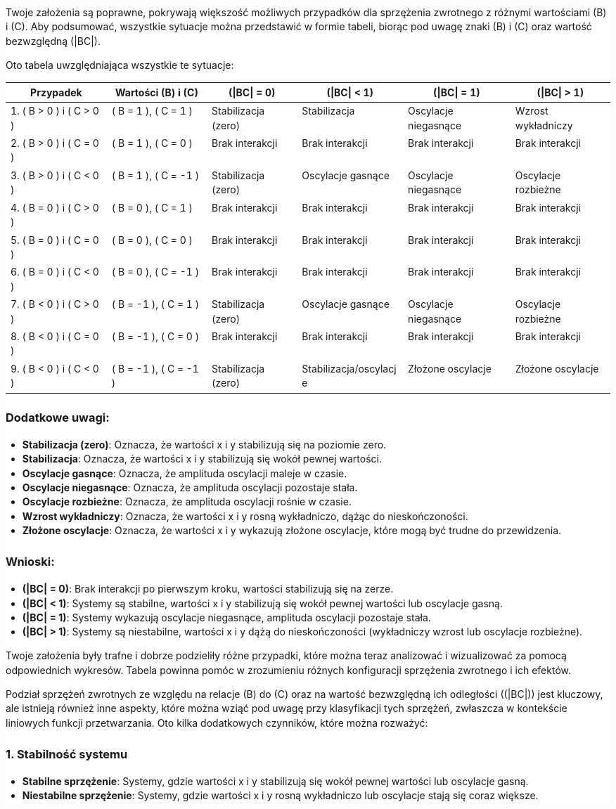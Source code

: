 Twoje założenia są poprawne, pokrywają większość możliwych przypadków dla sprzężenia zwrotnego z różnymi wartościami \(B\) i \(C\). Aby podsumować, wszystkie sytuacje można przedstawić w formie tabeli, biorąc pod uwagę znaki \(B\) i \(C\) oraz wartość bezwzględną \(|BC|\).

Oto tabela uwzględniająca wszystkie te sytuacje:

| Przypadek                    | Wartości \(B\) i \(C\)     | \(\|BC\| = 0\)      | \(\|BC\| < 1\)         | \(\|BC\| = 1\)       | \(\|BC\| > 1\)      |
| ---------------------------- | -------------------------- | ------------------- | ---------------------- | -------------------- | ------------------- |
| 1. \( B > 0 \) i \( C > 0 \) | \( B = 1 \), \( C = 1 \)   | Stabilizacja (zero) | Stabilizacja           | Oscylacje niegasnące | Wzrost wykładniczy  |
| 2. \( B > 0 \) i \( C = 0 \) | \( B = 1 \), \( C = 0 \)   | Brak interakcji     | Brak interakcji        | Brak interakcji      | Brak interakcji     |
| 3. \( B > 0 \) i \( C < 0 \) | \( B = 1 \), \( C = -1 \)  | Stabilizacja (zero) | Oscylacje gasnące      | Oscylacje niegasnące | Oscylacje rozbieżne |
| 4. \( B = 0 \) i \( C > 0 \) | \( B = 0 \), \( C = 1 \)   | Brak interakcji     | Brak interakcji        | Brak interakcji      | Brak interakcji     |
| 5. \( B = 0 \) i \( C = 0 \) | \( B = 0 \), \( C = 0 \)   | Brak interakcji     | Brak interakcji        | Brak interakcji      | Brak interakcji     |
| 6. \( B = 0 \) i \( C < 0 \) | \( B = 0 \), \( C = -1 \)  | Brak interakcji     | Brak interakcji        | Brak interakcji      | Brak interakcji     |
| 7. \( B < 0 \) i \( C > 0 \) | \( B = -1 \), \( C = 1 \)  | Stabilizacja (zero) | Oscylacje gasnące      | Oscylacje niegasnące | Oscylacje rozbieżne |
| 8. \( B < 0 \) i \( C = 0 \) | \( B = -1 \), \( C = 0 \)  | Brak interakcji     | Brak interakcji        | Brak interakcji      | Brak interakcji     |
| 9. \( B < 0 \) i \( C < 0 \) | \( B = -1 \), \( C = -1 \) | Stabilizacja (zero) | Stabilizacja/oscylacje | Złożone oscylacje    | Złożone oscylacje   |

### Dodatkowe uwagi:
- **Stabilizacja (zero)**: Oznacza, że wartości x i y stabilizują się na poziomie zero.
- **Stabilizacja**: Oznacza, że wartości x i y stabilizują się wokół pewnej wartości.
- **Oscylacje gasnące**: Oznacza, że amplituda oscylacji maleje w czasie.
- **Oscylacje niegasnące**: Oznacza, że amplituda oscylacji pozostaje stała.
- **Oscylacje rozbieżne**: Oznacza, że amplituda oscylacji rośnie w czasie.
- **Wzrost wykładniczy**: Oznacza, że wartości x i y rosną wykładniczo, dążąc do nieskończoności.
- **Złożone oscylacje**: Oznacza, że wartości x i y wykazują złożone oscylacje, które mogą być trudne do przewidzenia.

### Wnioski:

- **\(|BC| = 0\)**: Brak interakcji po pierwszym kroku, wartości stabilizują się na zerze.
- **\(|BC| < 1\)**: Systemy są stabilne, wartości x i y stabilizują się wokół pewnej wartości lub oscylacje gasną.
- **\(|BC| = 1\)**: Systemy wykazują oscylacje niegasnące, amplituda oscylacji pozostaje stała.
- **\(|BC| > 1\)**: Systemy są niestabilne, wartości x i y dążą do nieskończoności (wykładniczy wzrost lub oscylacje rozbieżne).

Twoje założenia były trafne i dobrze podzieliły różne przypadki, które można teraz analizować i wizualizować za pomocą odpowiednich wykresów. Tabela powinna pomóc w zrozumieniu różnych konfiguracji sprzężenia zwrotnego i ich efektów.


Podział sprzężeń zwrotnych ze względu na relacje \(B\) do \(C\) oraz na wartość bezwzględną ich odległości (\(|BC|\)) jest kluczowy, ale istnieją również inne aspekty, które można wziąć pod uwagę przy klasyfikacji tych sprzężeń, zwłaszcza w kontekście liniowych funkcji przetwarzania. Oto kilka dodatkowych czynników, które można rozważyć:

### 1. Stabilność systemu
- **Stabilne sprzężenie**: Systemy, gdzie wartości x i y stabilizują się wokół pewnej wartości lub oscylacje gasną.
- **Niestabilne sprzężenie**: Systemy, gdzie wartości x i y rosną wykładniczo lub oscylacje stają się coraz większe.
